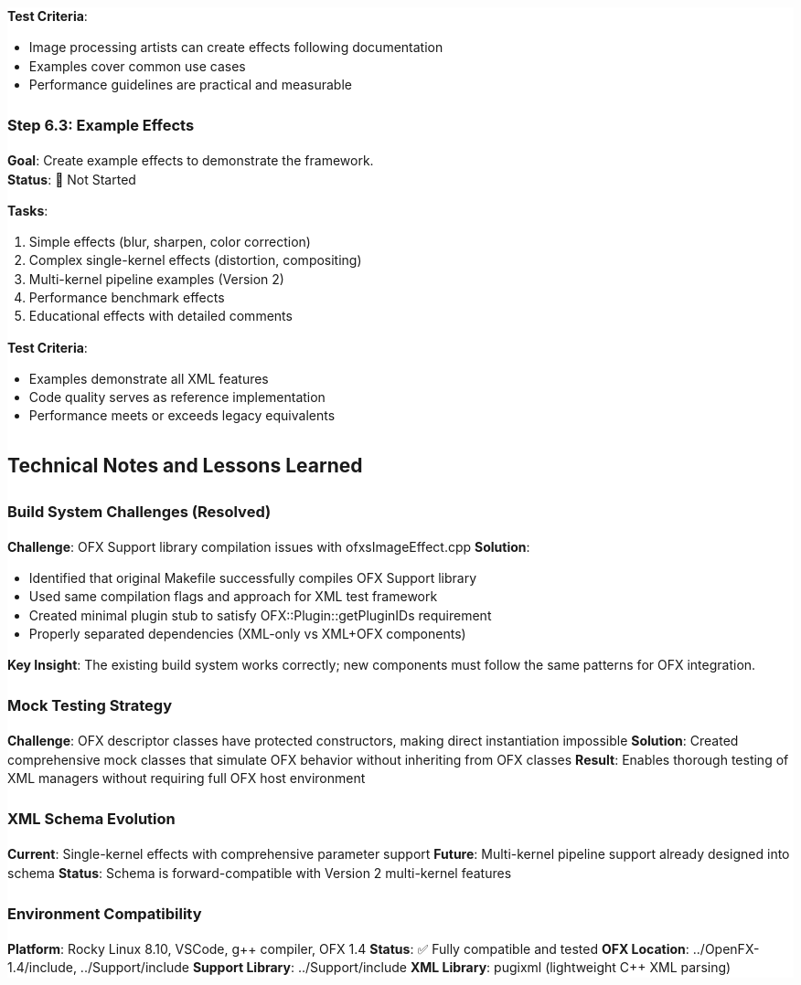 **Test Criteria**:
- Image processing artists can create effects following documentation
- Examples cover common use cases
- Performance guidelines are practical and measurable

### Step 6.3: Example Effects
**Goal**: Create example effects to demonstrate the framework.  
**Status**: 🔲 Not Started

**Tasks**:
1. Simple effects (blur, sharpen, color correction)
2. Complex single-kernel effects (distortion, compositing)
3. Multi-kernel pipeline examples (Version 2)
4. Performance benchmark effects
5. Educational effects with detailed comments

**Test Criteria**:
- Examples demonstrate all XML features
- Code quality serves as reference implementation
- Performance meets or exceeds legacy equivalents

## Technical Notes and Lessons Learned

### Build System Challenges (Resolved)
**Challenge**: OFX Support library compilation issues with ofxsImageEffect.cpp
**Solution**: 
- Identified that original Makefile successfully compiles OFX Support library
- Used same compilation flags and approach for XML test framework
- Created minimal plugin stub to satisfy OFX::Plugin::getPluginIDs requirement
- Properly separated dependencies (XML-only vs XML+OFX components)

**Key Insight**: The existing build system works correctly; new components must follow the same patterns for OFX integration.

### Mock Testing Strategy
**Challenge**: OFX descriptor classes have protected constructors, making direct instantiation impossible
**Solution**: Created comprehensive mock classes that simulate OFX behavior without inheriting from OFX classes
**Result**: Enables thorough testing of XML managers without requiring full OFX host environment

### XML Schema Evolution
**Current**: Single-kernel effects with comprehensive parameter support
**Future**: Multi-kernel pipeline support already designed into schema
**Status**: Schema is forward-compatible with Version 2 multi-kernel features

### Environment Compatibility
**Platform**: Rocky Linux 8.10, VSCode, g++ compiler, OFX 1.4
**Status**: ✅ Fully compatible and tested
**OFX Location**: ../OpenFX-1.4/include, ../Support/include
**Support Library**: ../Support/include
**XML Library**: pugixml (lightweight C++ XML parsing)
